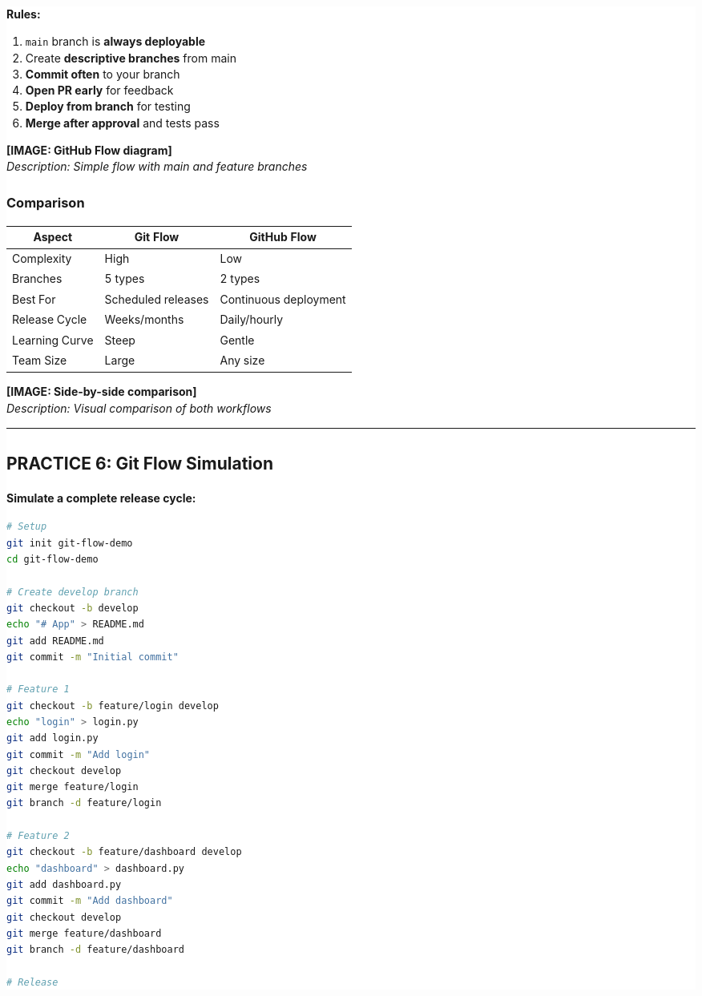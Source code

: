 **Rules:**
1. `main` branch is **always deployable**
2. Create **descriptive branches** from main
3. **Commit often** to your branch
4. **Open PR early** for feedback
5. **Deploy from branch** for testing
6. **Merge after approval** and tests pass

**[IMAGE: GitHub Flow diagram]**  
*Description: Simple flow with main and feature branches*

### Comparison

| Aspect | Git Flow | GitHub Flow |
|--------|----------|-------------|
| Complexity | High | Low |
| Branches | 5 types | 2 types |
| Best For | Scheduled releases | Continuous deployment |
| Release Cycle | Weeks/months | Daily/hourly |
| Learning Curve | Steep | Gentle |
| Team Size | Large | Any size |

**[IMAGE: Side-by-side comparison]**  
*Description: Visual comparison of both workflows*

---

## PRACTICE 6: Git Flow Simulation

**Simulate a complete release cycle:**

```bash
# Setup
git init git-flow-demo
cd git-flow-demo

# Create develop branch
git checkout -b develop
echo "# App" > README.md
git add README.md
git commit -m "Initial commit"

# Feature 1
git checkout -b feature/login develop
echo "login" > login.py
git add login.py
git commit -m "Add login"
git checkout develop
git merge feature/login
git branch -d feature/login

# Feature 2
git checkout -b feature/dashboard develop
echo "dashboard" > dashboard.py
git add dashboard.py
git commit -m "Add dashboard"
git checkout develop
git merge feature/dashboard
git branch -d feature/dashboard

# Release
```
